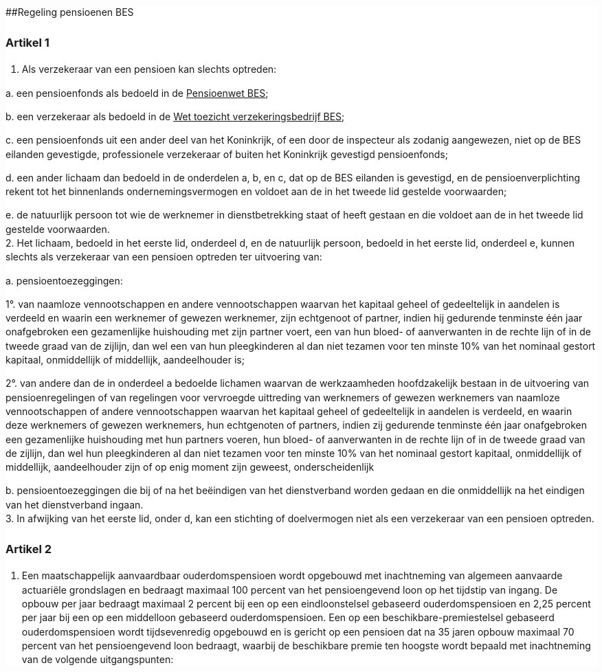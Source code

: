 <meta http-equiv='Content-Type' content='text/html; charset=utf-8' />

##Regeling pensioenen BES

### Artikel  1  

1.  Als verzekeraar van een pensioen kan slechts optreden: 

a. een pensioenfonds als bedoeld in de [Pensioenwet BES](../../../../../wet-BES/pensioenwet/bes/BWBR0028712/README.md);  

b. een verzekeraar als bedoeld in de [Wet toezicht verzekeringsbedrijf BES](../../../../../wet-BES/wet/toezicht/verzekeringsbedrijf/bes/BWBR0028495/README.md);  

c. een pensioenfonds uit een ander deel van het Koninkrijk, of een door de inspecteur als zodanig aangewezen, niet op de BES eilanden gevestigde, professionele verzekeraar of buiten het Koninkrijk gevestigd pensioenfonds;  

d. een ander lichaam dan bedoeld in de onderdelen a, b, en c, dat op de BES eilanden is gevestigd, en de pensioenverplichting rekent tot het binnenlands ondernemingsvermogen en voldoet aan de in het tweede lid gestelde voorwaarden;  

e. de natuurlijk persoon tot wie de werknemer in dienstbetrekking staat of heeft gestaan en die voldoet aan de in het tweede lid gestelde voorwaarden.     
2.  Het lichaam, bedoeld in het eerste lid, onderdeel d, en de natuurlijk persoon, bedoeld in het eerste lid, onderdeel e, kunnen slechts als verzekeraar van een pensioen optreden ter uitvoering van: 

a. pensioentoezeggingen: 

1°. van naamloze vennootschappen en andere vennootschappen waarvan het kapitaal geheel of gedeeltelijk in aandelen is verdeeld en waarin een werknemer of gewezen werknemer, zijn echtgenoot of partner, indien hij gedurende tenminste één jaar onafgebroken een gezamenlijke huishouding met zijn partner voert, een van hun bloed- of aanverwanten in de rechte lijn of in de tweede graad van de zijlijn, dan wel een van hun pleegkinderen al dan niet tezamen voor ten minste 10% van het nominaal gestort kapitaal, onmiddellijk of middellijk, aandeelhouder is;  

2°. van andere dan de in onderdeel a bedoelde lichamen waarvan de werkzaamheden hoofdzakelijk bestaan in de uitvoering van pensioenregelingen of van regelingen voor vervroegde uittreding van werknemers of gewezen werknemers van naamloze vennootschappen of andere vennootschappen waarvan het kapitaal geheel of gedeeltelijk in aandelen is verdeeld, en waarin deze werknemers of gewezen werknemers, hun echtgenoten of partners, indien zij gedurende tenminste één jaar onafgebroken een gezamenlijke huishouding met hun partners voeren, hun bloed- of aanverwanten in de rechte lijn of in de tweede graad van de zijlijn, dan wel hun pleegkinderen al dan niet tezamen voor ten minste 10% van het nominaal gestort kapitaal, onmiddellijk of middellijk, aandeelhouder zijn of op enig moment zijn geweest, onderscheidenlijk    

b. pensioentoezeggingen die bij of na het beëindigen van het dienstverband worden gedaan en die onmiddellijk na het eindigen van het dienstverband ingaan.     
3.  In afwijking van het eerste lid, onder d, kan een stichting of doelvermogen niet als een verzekeraar van een pensioen optreden.   

### Artikel  2  

1.  Een maatschappelijk aanvaardbaar ouderdomspensioen wordt opgebouwd met inachtneming van algemeen aanvaarde actuariële grondslagen en bedraagt maximaal 100 percent van het pensioengevend loon op het tijdstip van ingang. De opbouw per jaar bedraagt maximaal 2 percent bij een op een eindloonstelsel gebaseerd ouderdomspensioen en 2,25 percent per jaar bij een op een middelloon gebaseerd ouderdomspensioen. Een op een beschikbare-premiestelsel gebaseerd ouderdomspensioen wordt tijdsevenredig opgebouwd en is gericht op een pensioen dat na 35 jaren opbouw maximaal 70 percent van het pensioengevend loon bedraagt, waarbij de beschikbare premie ten hoogste wordt bepaald met inachtneming van de volgende uitgangspunten: 
